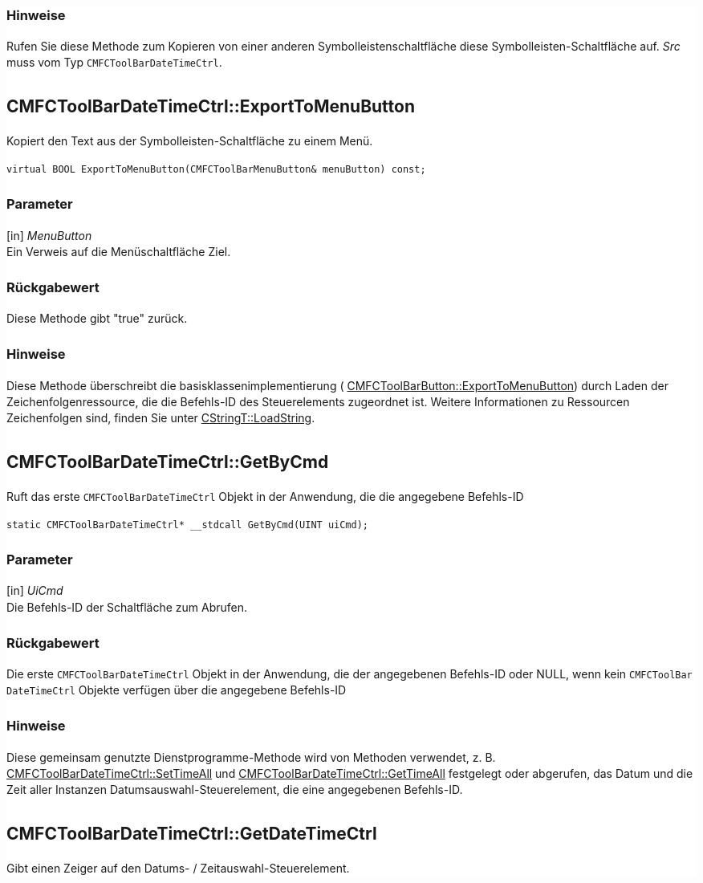 ### <a name="remarks"></a>Hinweise  
 Rufen Sie diese Methode zum Kopieren von einer anderen Symbolleistenschaltfläche diese Symbolleisten-Schaltfläche auf. *Src* muss vom Typ `CMFCToolBarDateTimeCtrl`.  
  
##  <a name="exporttomenubutton"></a>  CMFCToolBarDateTimeCtrl::ExportToMenuButton  
 Kopiert den Text aus der Symbolleisten-Schaltfläche zu einem Menü.  
  
```  
virtual BOOL ExportToMenuButton(CMFCToolBarMenuButton& menuButton) const;  
```  
  
### <a name="parameters"></a>Parameter  
 [in] *MenuButton*  
 Ein Verweis auf die Menüschaltfläche Ziel.  
  
### <a name="return-value"></a>Rückgabewert  
 Diese Methode gibt "true" zurück.  
  
### <a name="remarks"></a>Hinweise  
 Diese Methode überschreibt die basisklassenimplementierung ( [CMFCToolBarButton::ExportToMenuButton](../../mfc/reference/cmfctoolbarbutton-class.md#exporttomenubutton)) durch Laden der Zeichenfolgenressource, die die Befehls-ID des Steuerelements zugeordnet ist. Weitere Informationen zu Ressourcen Zeichenfolgen sind, finden Sie unter [CStringT::LoadString](../../atl-mfc-shared/reference/cstringt-class.md#loadstring).  
  
##  <a name="getbycmd"></a>  CMFCToolBarDateTimeCtrl::GetByCmd  
 Ruft das erste `CMFCToolBarDateTimeCtrl` Objekt in der Anwendung, die die angegebene Befehls-ID  
  
```  
static CMFCToolBarDateTimeCtrl* __stdcall GetByCmd(UINT uiCmd);
```  
  
### <a name="parameters"></a>Parameter  
 [in] *UiCmd*  
 Die Befehls-ID der Schaltfläche zum Abrufen.  
  
### <a name="return-value"></a>Rückgabewert  
 Die erste `CMFCToolBarDateTimeCtrl` Objekt in der Anwendung, die der angegebenen Befehls-ID oder NULL, wenn kein `CMFCToolBarDateTimeCtrl` Objekte verfügen über die angegebene Befehls-ID  
  
### <a name="remarks"></a>Hinweise  
 Diese gemeinsam genutzte Dienstprogramme-Methode wird von Methoden verwendet, z. B. [CMFCToolBarDateTimeCtrl::SetTimeAll](#settimeall) und [CMFCToolBarDateTimeCtrl::GetTimeAll](#gettimeall) festgelegt oder abgerufen, das Datum und die Zeit aller Instanzen Datumsauswahl-Steuerelement, die eine angegebenen Befehls-ID.  
  
##  <a name="getdatetimectrl"></a>  CMFCToolBarDateTimeCtrl::GetDateTimeCtrl  
 Gibt einen Zeiger auf den Datums- / Zeitauswahl-Steuerelement.  
  